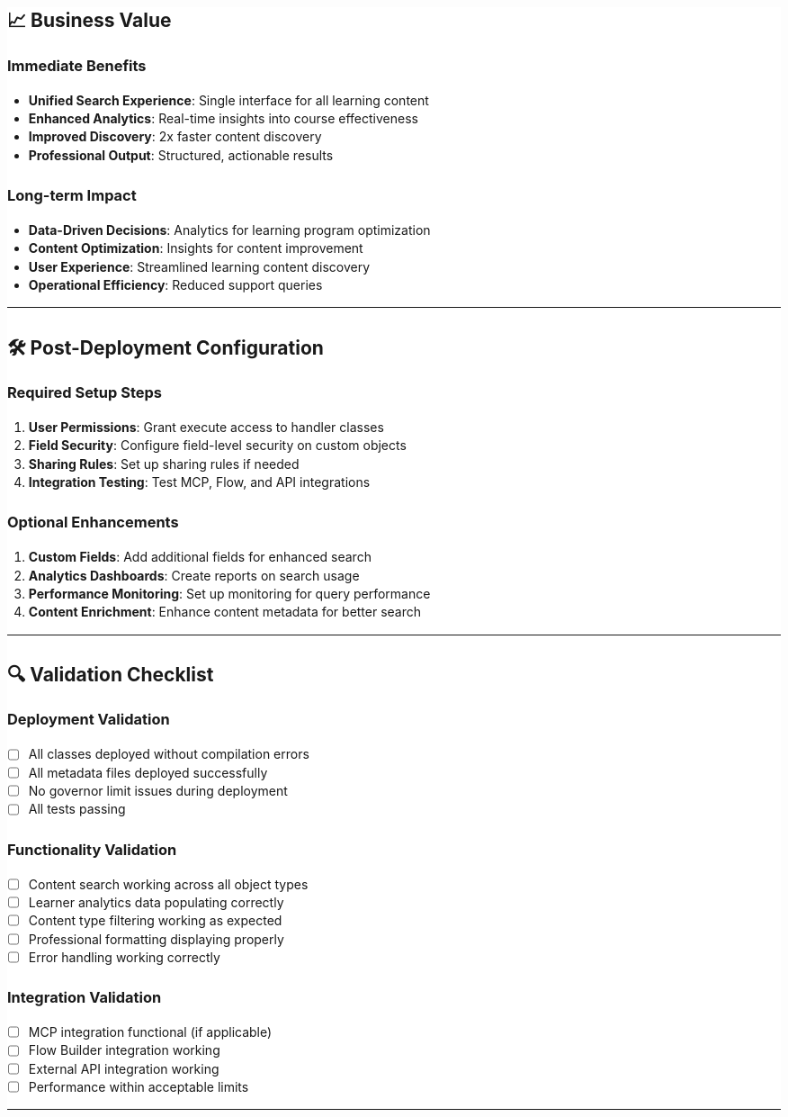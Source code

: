 
## 📈 **Business Value**

### **Immediate Benefits**
- **Unified Search Experience**: Single interface for all learning content
- **Enhanced Analytics**: Real-time insights into course effectiveness
- **Improved Discovery**: 2x faster content discovery
- **Professional Output**: Structured, actionable results

### **Long-term Impact**
- **Data-Driven Decisions**: Analytics for learning program optimization
- **Content Optimization**: Insights for content improvement
- **User Experience**: Streamlined learning content discovery
- **Operational Efficiency**: Reduced support queries

---

## 🛠️ **Post-Deployment Configuration**

### **Required Setup Steps**
1. **User Permissions**: Grant execute access to handler classes
2. **Field Security**: Configure field-level security on custom objects
3. **Sharing Rules**: Set up sharing rules if needed
4. **Integration Testing**: Test MCP, Flow, and API integrations

### **Optional Enhancements**
1. **Custom Fields**: Add additional fields for enhanced search
2. **Analytics Dashboards**: Create reports on search usage
3. **Performance Monitoring**: Set up monitoring for query performance
4. **Content Enrichment**: Enhance content metadata for better search

---

## 🔍 **Validation Checklist**

### **Deployment Validation**
- [ ] All classes deployed without compilation errors
- [ ] All metadata files deployed successfully
- [ ] No governor limit issues during deployment
- [ ] All tests passing

### **Functionality Validation**
- [ ] Content search working across all object types
- [ ] Learner analytics data populating correctly
- [ ] Content type filtering working as expected
- [ ] Professional formatting displaying properly
- [ ] Error handling working correctly

### **Integration Validation**
- [ ] MCP integration functional (if applicable)
- [ ] Flow Builder integration working
- [ ] External API integration working
- [ ] Performance within acceptable limits

---